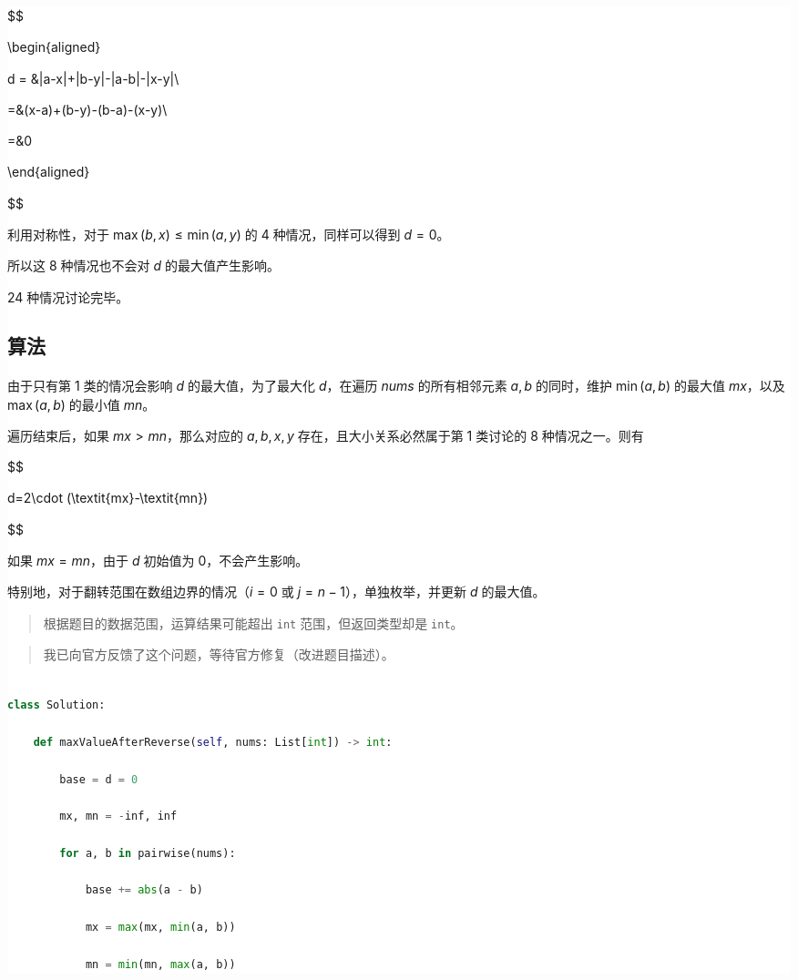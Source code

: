 $$

\begin{aligned}

d = &|a-x|+|b-y|-|a-b|-|x-y|\\

=&(x-a)+(b-y)-(b-a)-(x-y)\\

=&0

\end{aligned}

$$



利用对称性，对于 $\max(b,x)\le \min(a,y)$ 的 $4$ 种情况，同样可以得到 $d=0$。



所以这 $8$ 种情况也不会对 $d$ 的最大值产生影响。



$24$ 种情况讨论完毕。



## 算法



由于只有第 1 类的情况会影响 $d$ 的最大值，为了最大化 $d$，在遍历 $\textit{nums}$ 的所有相邻元素 $a,b$ 的同时，维护 $\min(a,b)$ 的最大值 $\textit{mx}$，以及 $\max(a,b)$ 的最小值 $\textit{mn}$。



遍历结束后，如果 $\textit{mx}>\textit{mn}$，那么对应的 $a,b,x,y$ 存在，且大小关系必然属于第 1 类讨论的 $8$ 种情况之一。则有



$$

d=2\cdot (\textit{mx}-\textit{mn})

$$



如果 $\textit{mx}=\textit{mn}$，由于 $d$ 初始值为 $0$，不会产生影响。



特别地，对于翻转范围在数组边界的情况（$i=0$ 或 $j=n-1$），单独枚举，并更新 $d$ 的最大值。



> 根据题目的数据范围，运算结果可能超出 `int` 范围，但返回类型却是 `int`。

> 

> 我已向官方反馈了这个问题，等待官方修复（改进题目描述）。



```py [sol1-Python3]

class Solution:

    def maxValueAfterReverse(self, nums: List[int]) -> int:

        base = d = 0

        mx, mn = -inf, inf

        for a, b in pairwise(nums):

            base += abs(a - b)

            mx = max(mx, min(a, b))

            mn = min(mn, max(a, b))
```